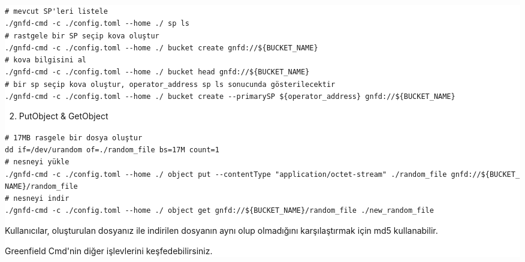 ```shell
# mevcut SP'leri listele
./gnfd-cmd -c ./config.toml --home ./ sp ls
# rastgele bir SP seçip kova oluştur
./gnfd-cmd -c ./config.toml --home ./ bucket create gnfd://${BUCKET_NAME}
# kova bilgisini al
./gnfd-cmd -c ./config.toml --home ./ bucket head gnfd://${BUCKET_NAME}
# bir sp seçip kova oluştur, operator_address sp ls sonucunda gösterilecektir
./gnfd-cmd -c ./config.toml --home ./ bucket create --primarySP ${operator_address} gnfd://${BUCKET_NAME}
```

2. PutObject & GetObject

```shell
# 17MB rasgele bir dosya oluştur
dd if=/dev/urandom of=./random_file bs=17M count=1
# nesneyi yükle
./gnfd-cmd -c ./config.toml --home ./ object put --contentType "application/octet-stream" ./random_file gnfd://${BUCKET_NAME}/random_file
# nesneyi indir
./gnfd-cmd -c ./config.toml --home ./ object get gnfd://${BUCKET_NAME}/random_file ./new_random_file
```

Kullanıcılar, oluşturulan dosyanız ile indirilen dosyanın aynı olup olmadığını karşılaştırmak için md5 kullanabilir.

Greenfield Cmd'nin diğer işlevlerini keşfedebilirsiniz.